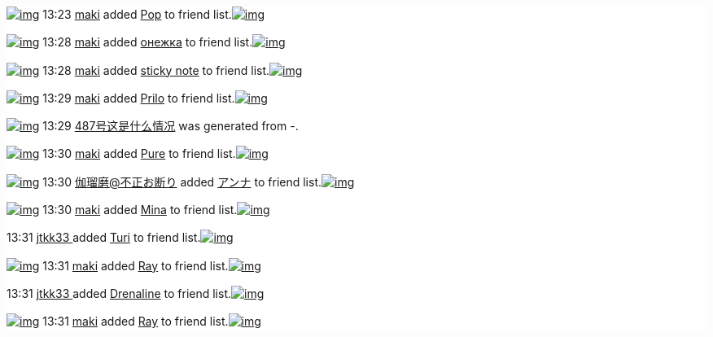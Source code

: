 [![img](http://www.deviantsart.com/38fe12h.jpeg)](http://www.barcodekanojo.com/user/405064/maki) 13:23 [maki](http://www.barcodekanojo.com/user/405064/maki) added [Pop](http://www.barcodekanojo.com/kanojo/2734370/Pop) to friend list.[![img](http://www.deviantsart.com/3773dq0.png)](http://www.barcodekanojo.com/kanojo/2734370/Pop)

[![img](http://www.deviantsart.com/38fe12h.jpeg)](http://www.barcodekanojo.com/user/405064/maki) 13:28 [maki](http://www.barcodekanojo.com/user/405064/maki) added [онежка](http://www.barcodekanojo.com/kanojo/2523852/%D0%BE%D0%BD%D0%B5%D0%B6%D0%BA%D0%B0) to friend list.[![img](http://www.deviantsart.com/2c9bnvv.png)](http://www.barcodekanojo.com/kanojo/2523852/%D0%BE%D0%BD%D0%B5%D0%B6%D0%BA%D0%B0)

[![img](http://www.deviantsart.com/38fe12h.jpeg)](http://www.barcodekanojo.com/user/405064/maki) 13:28 [maki](http://www.barcodekanojo.com/user/405064/maki) added [sticky note](http://www.barcodekanojo.com/kanojo/1673715/sticky%20note) to friend list.[![img](http://www.deviantsart.com/2rv73db.png)](http://www.barcodekanojo.com/kanojo/1673715/sticky%20note)

[![img](http://www.deviantsart.com/38fe12h.jpeg)](http://www.barcodekanojo.com/user/405064/maki) 13:29 [maki](http://www.barcodekanojo.com/user/405064/maki) added [Prilo](http://www.barcodekanojo.com/kanojo/3101112/Prilo) to friend list.[![img](http://www.deviantsart.com/3edv6sr.png)](http://www.barcodekanojo.com/kanojo/3101112/Prilo)

[![img](http://www.deviantsart.com/2m1tirb.png)](http://www.barcodekanojo.com/kanojo/3189345/487%E5%8F%B7%E8%BF%99%E6%98%AF%E4%BB%80%E4%B9%88%E6%83%85%E5%86%B5) 13:29 [487号这是什么情况](http://www.barcodekanojo.com/kanojo/3189345/487%E5%8F%B7%E8%BF%99%E6%98%AF%E4%BB%80%E4%B9%88%E6%83%85%E5%86%B5) was generated from -.

[![img](http://www.deviantsart.com/38fe12h.jpeg)](http://www.barcodekanojo.com/user/405064/maki) 13:30 [maki](http://www.barcodekanojo.com/user/405064/maki) added [Pure](http://www.barcodekanojo.com/kanojo/3018504/Pure) to friend list.[![img](http://www.deviantsart.com/2vmtlb9.png)](http://www.barcodekanojo.com/kanojo/3018504/Pure)

[![img](http://www.deviantsart.com/375ccn8.jpeg)](http://www.barcodekanojo.com/user/488762/%E4%BC%BD%E7%91%A0%E7%A3%A8%40%E4%B8%8D%E6%AD%A3%E3%81%8A%E6%96%AD%E3%82%8A) 13:30 [伽瑠磨@不正お断り](http://www.barcodekanojo.com/user/488762/%E4%BC%BD%E7%91%A0%E7%A3%A8%40%E4%B8%8D%E6%AD%A3%E3%81%8A%E6%96%AD%E3%82%8A) added [アンナ](http://www.barcodekanojo.com/kanojo/229423/%E3%82%A2%E3%83%B3%E3%83%8A) to friend list.[![img](http://www.deviantsart.com/2j3pldf.png)](http://www.barcodekanojo.com/kanojo/229423/%E3%82%A2%E3%83%B3%E3%83%8A)

[![img](http://www.deviantsart.com/38fe12h.jpeg)](http://www.barcodekanojo.com/user/405064/maki) 13:30 [maki](http://www.barcodekanojo.com/user/405064/maki) added [Mina](http://www.barcodekanojo.com/kanojo/2684294/Mina) to friend list.[![img](http://www.deviantsart.com/3mpgid2.png)](http://www.barcodekanojo.com/kanojo/2684294/Mina)

13:31 [jtkk33 ](http://www.barcodekanojo.com/user/497863/jtkk33%20) added [Turi](http://www.barcodekanojo.com/kanojo/2752711/Turi) to friend list.[![img](http://www.deviantsart.com/35beq3c.png)](http://www.barcodekanojo.com/kanojo/2752711/Turi)

[![img](http://www.deviantsart.com/38fe12h.jpeg)](http://www.barcodekanojo.com/user/405064/maki) 13:31 [maki](http://www.barcodekanojo.com/user/405064/maki) added [Ray](http://www.barcodekanojo.com/kanojo/2954280/Ray) to friend list.[![img](http://www.deviantsart.com/1kaimld.png)](http://www.barcodekanojo.com/kanojo/2954280/Ray)

13:31 [jtkk33 ](http://www.barcodekanojo.com/user/497863/jtkk33%20) added [Drenaline](http://www.barcodekanojo.com/kanojo/2559111/Drenaline) to friend list.[![img](http://www.deviantsart.com/249kjbl.png)](http://www.barcodekanojo.com/kanojo/2559111/Drenaline)

[![img](http://www.deviantsart.com/38fe12h.jpeg)](http://www.barcodekanojo.com/user/405064/maki) 13:31 [maki](http://www.barcodekanojo.com/user/405064/maki) added [Ray](http://www.barcodekanojo.com/kanojo/2954846/Ray) to friend list.[![img](http://www.deviantsart.com/21e1tna.png)](http://www.barcodekanojo.com/kanojo/2954846/Ray)
